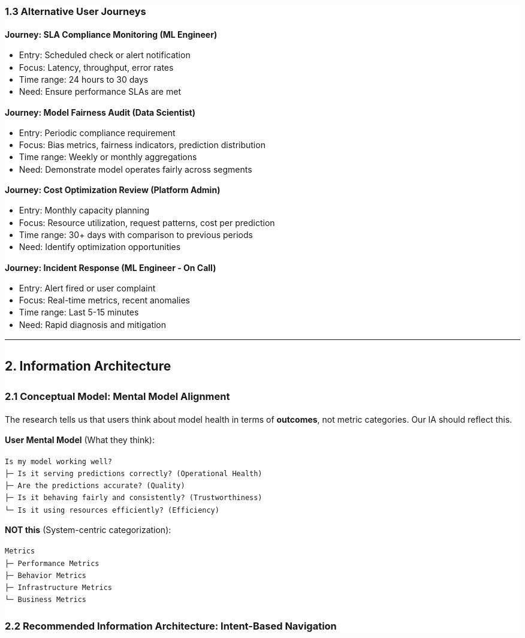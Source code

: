 ### 1.3 Alternative User Journeys

**Journey: SLA Compliance Monitoring (ML Engineer)**
- Entry: Scheduled check or alert notification
- Focus: Latency, throughput, error rates
- Time range: 24 hours to 30 days
- Need: Ensure performance SLAs are met

**Journey: Model Fairness Audit (Data Scientist)**
- Entry: Periodic compliance requirement
- Focus: Bias metrics, fairness indicators, prediction distribution
- Time range: Weekly or monthly aggregations
- Need: Demonstrate model operates fairly across segments

**Journey: Cost Optimization Review (Platform Admin)**
- Entry: Monthly capacity planning
- Focus: Resource utilization, request patterns, cost per prediction
- Time range: 30+ days with comparison to previous periods
- Need: Identify optimization opportunities

**Journey: Incident Response (ML Engineer - On Call)**
- Entry: Alert fired or user complaint
- Focus: Real-time metrics, recent anomalies
- Time range: Last 5-15 minutes
- Need: Rapid diagnosis and mitigation

---

## 2. Information Architecture

### 2.1 Conceptual Model: Mental Model Alignment

The research tells us that users think about model health in terms of **outcomes**, not metric categories. Our IA should reflect this.

**User Mental Model** (What they think):
```
Is my model working well?
├─ Is it serving predictions correctly? (Operational Health)
├─ Are the predictions accurate? (Quality)
├─ Is it behaving fairly and consistently? (Trustworthiness)
└─ Is it using resources efficiently? (Efficiency)
```

**NOT this** (System-centric categorization):
```
Metrics
├─ Performance Metrics
├─ Behavior Metrics
├─ Infrastructure Metrics
└─ Business Metrics
```

### 2.2 Recommended Information Architecture: Intent-Based Navigation
